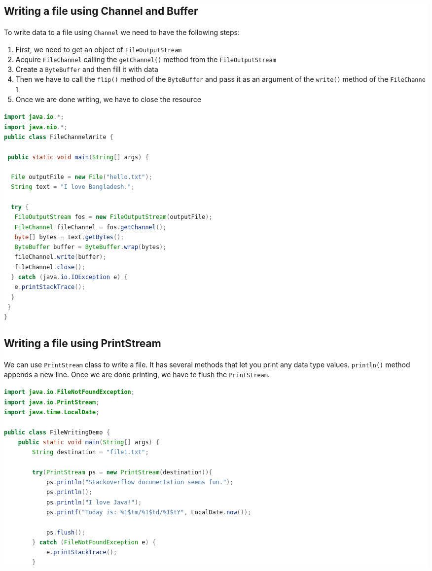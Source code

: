 

## Writing a file using Channel and Buffer


To write data to a file using `Channel` we need to have the following steps:

1. First, we need to get an object of `FileOutputStream`
1. Acquire `FileChannel` calling the `getChannel()` method from the `FileOutputStream`
1. Create a `ByteBuffer` and then fill it with data
1. Then we have to call the `flip()` method of the `ByteBuffer` and pass it as an argument of the `write()` method of the `FileChannel`
1. Once we are done writing, we have to close the resource

```java
import java.io.*;
import java.nio.*;
public class FileChannelWrite {

 public static void main(String[] args) {

  File outputFile = new File("hello.txt");
  String text = "I love Bangladesh.";

  try {
   FileOutputStream fos = new FileOutputStream(outputFile);
   FileChannel fileChannel = fos.getChannel();
   byte[] bytes = text.getBytes();
   ByteBuffer buffer = ByteBuffer.wrap(bytes);
   fileChannel.write(buffer);
   fileChannel.close();
  } catch (java.io.IOException e) {
   e.printStackTrace();
  }
 }
}  

```



## Writing a file using PrintStream


We can use `PrintStream` class to write a file. It has several methods that let you print any data type values. `println()` method appends a new line.
Once we are done printing, we have to flush the `PrintStream`.

```java
import java.io.FileNotFoundException;
import java.io.PrintStream;
import java.time.LocalDate;

public class FileWritingDemo {
    public static void main(String[] args) {
        String destination = "file1.txt";

        try(PrintStream ps = new PrintStream(destination)){
            ps.println("Stackoverflow documentation seems fun.");
            ps.println();
            ps.println("I love Java!");
            ps.printf("Today is: %1$tm/%1$td/%1$tY", LocalDate.now());

            ps.flush();
        } catch (FileNotFoundException e) {
            e.printStackTrace();
        }
```